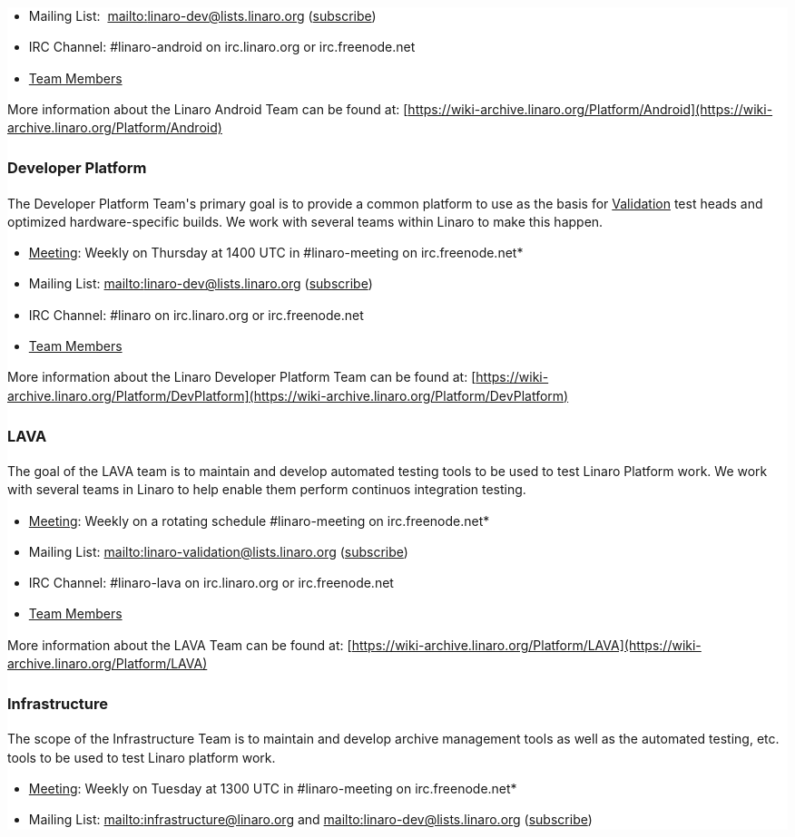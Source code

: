 - Mailing List:  [mailto:linaro-dev@lists.linaro.org](mailto:linaro-dev@lists.linaro.org) ([subscribe](http://lists.linaro.org/mailman/listinfo/linaro-dev))

- IRC Channel: #linaro-android on irc.linaro.org or irc.freenode.net

- [Team Members](/about/)

More information about the Linaro Android Team can be found at: [https://wiki-archive.linaro.org/Platform/Android](https://wiki-archive.linaro.org/Platform/Android)

### Developer Platform

The Developer Platform Team's primary goal is to provide a common platform to use as the basis for [Validation](https://wiki-archive.linaro.org/Platform/Validation) test heads and optimized hardware-specific builds. We work with several teams within Linaro to make this happen.

- [Meeting](https://wiki-archive.linaro.org/Platform/DevPlatform/Meetings): Weekly on Thursday at 1400 UTC in #linaro-meeting on irc.freenode.net\*

- Mailing List: [mailto:linaro-dev@lists.linaro.org](mailto:linaro-dev@lists.linaro.org) ([subscribe](http://lists.linaro.org/mailman/listinfo/linaro-dev))

- IRC Channel: #linaro on irc.linaro.org or irc.freenode.net

- [Team Members](/developers/)

More information about the Linaro Developer Platform Team can be found at: [https://wiki-archive.linaro.org/Platform/DevPlatform](https://wiki-archive.linaro.org/Platform/DevPlatform)

### LAVA

The goal of the LAVA team is to maintain and develop automated testing tools to be used to test Linaro Platform work. We work with several teams in Linaro to help enable them perform continuos integration testing.

- [Meeting](https://wiki-archive.linaro.org/Platform/LAB): Weekly on a rotating schedule #linaro-meeting on irc.freenode.net\*

- Mailing List: [mailto:linaro-validation@lists.linaro.org](mailto:linaro-validation@lists.linaro.org) ([subscribe](http://lists.linaro.org/mailman/listinfo/linaro-validation))

- IRC Channel: #linaro-lava on irc.linaro.org or irc.freenode.net

- [Team Members](/about/)

More information about the LAVA Team can be found at: [https://wiki-archive.linaro.org/Platform/LAVA](https://wiki-archive.linaro.org/Platform/LAVA)

### Infrastructure

The scope of the Infrastructure Team is to maintain and develop archive management tools as well as the automated testing, etc. tools to be used to test Linaro platform work.

- [Meeting](https://wiki-archive.linaro.org/Infrastructure): Weekly on Tuesday at 1300 UTC in #linaro-meeting on irc.freenode.net\*

- Mailing List: [mailto:infrastructure@linaro.org](mailto:infrastructure@linaro.org) and [mailto:linaro-dev@lists.linaro.org](mailto:linaro-dev@lists.linaro.org) ([subscribe](http://lists.linaro.org/mailman/listinfo/linaro-dev))
